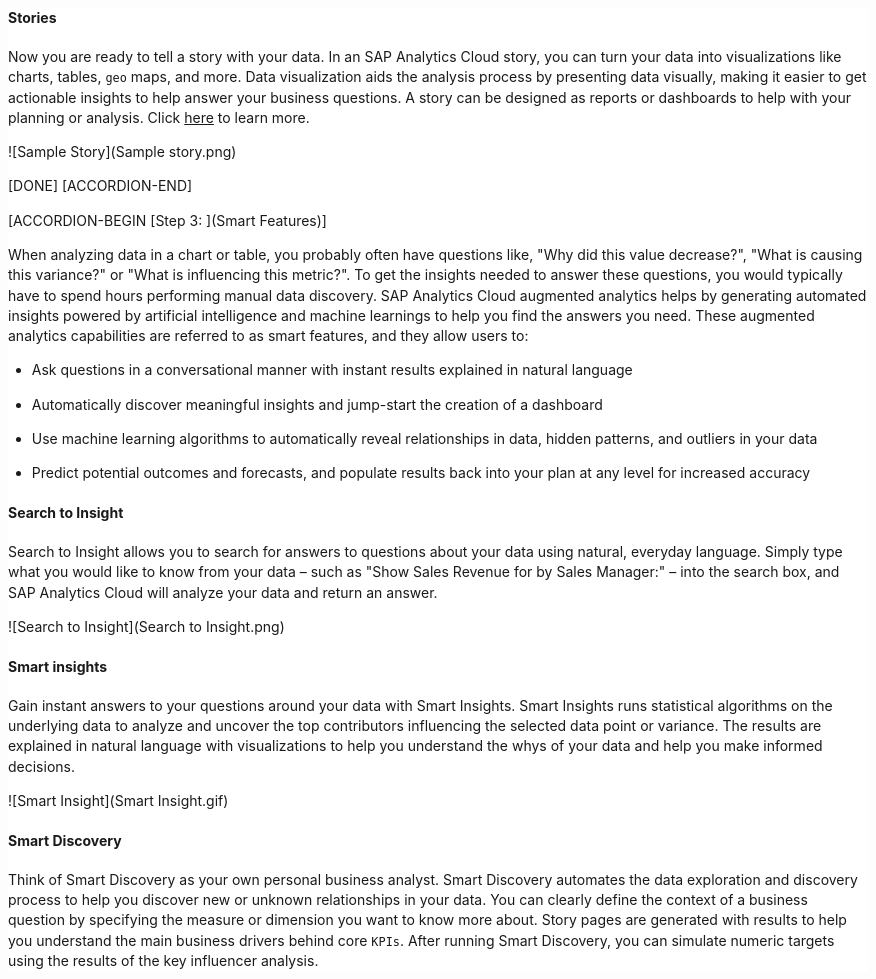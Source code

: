 #### Stories

Now you are ready to tell a story with your data. In an SAP Analytics Cloud story, you can turn your data into visualizations like charts, tables, `geo` maps, and more. Data visualization aids the analysis process by presenting data visually, making it easier to get actionable insights to help answer your business questions. A story can be designed as reports or dashboards to help with your planning or analysis. Click [here](https://community.sap.com/topics/cloud-analytics/stories-reporting-exploration) to learn more.

![Sample Story](Sample story.png)

[DONE]
[ACCORDION-END]

[ACCORDION-BEGIN [Step 3: ](Smart Features)]

When analyzing data in a chart or table, you probably often have questions like, "Why did this value decrease?", "What is causing this variance?" or "What is influencing this metric?". To get the insights needed to answer these questions, you would typically have to spend hours performing manual data discovery. SAP Analytics Cloud augmented analytics helps by generating automated insights powered by artificial intelligence and machine learnings to help you find the answers you need. These augmented analytics capabilities are referred to as smart features, and they allow users to:

-	Ask questions in a conversational manner with instant results explained in natural language

-	Automatically discover meaningful insights and jump-start the creation of a dashboard

-	Use machine learning algorithms to automatically reveal relationships in data, hidden     patterns, and outliers in your data

- Predict potential outcomes and forecasts, and populate results back into your plan at any level for increased accuracy

#### Search to Insight

Search to Insight allows you to search for answers to questions about your data using natural, everyday language. Simply type what you would like to know from your data – such as "Show Sales Revenue for by Sales Manager:" – into the search box, and SAP Analytics Cloud will analyze your data and return an answer.


![Search to Insight](Search to Insight.png)

#### Smart insights

Gain instant answers to your questions around your data with Smart Insights. Smart Insights runs statistical algorithms on the underlying data to analyze and uncover the top contributors influencing the selected data point or variance. The results are explained in natural language with visualizations to help you understand the whys of your data and help you make informed decisions.  

![Smart Insight](Smart Insight.gif)

#### Smart Discovery

Think of Smart Discovery as your own personal business analyst. Smart Discovery automates the data exploration and discovery process to help you discover new or unknown relationships in your data. You can clearly define the context of a business question by specifying the measure or dimension you want to know more about. Story pages are generated with results to help you understand the main business drivers behind core `KPIs`. After running Smart Discovery, you can simulate numeric targets using the results of the key influencer analysis.
